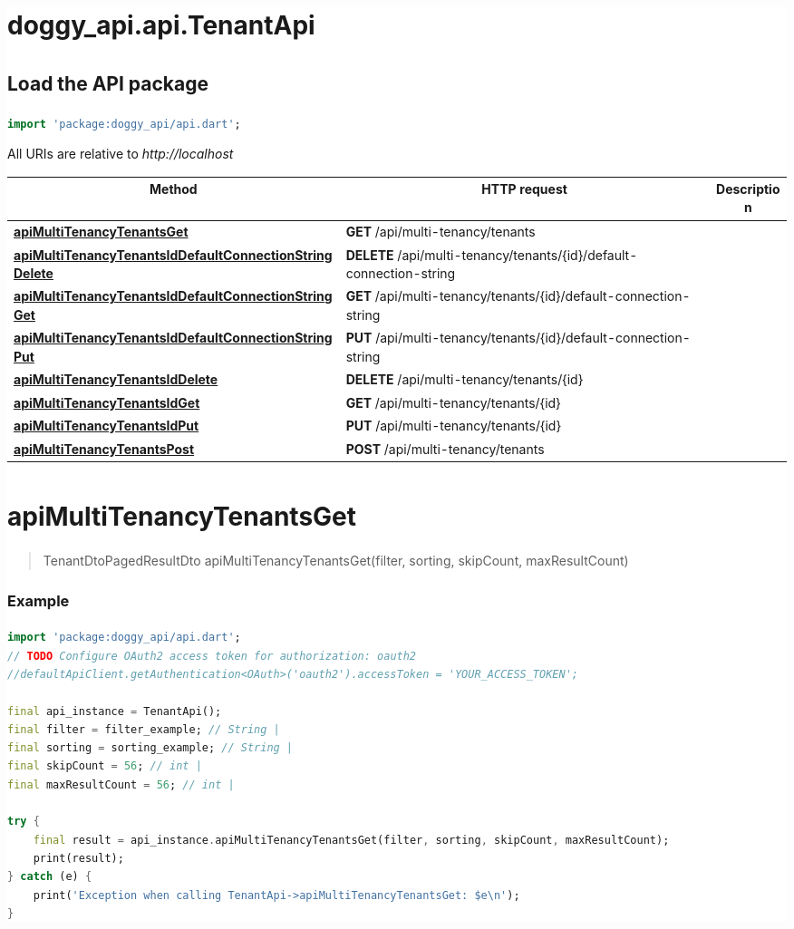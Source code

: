 # doggy_api.api.TenantApi

## Load the API package
```dart
import 'package:doggy_api/api.dart';
```

All URIs are relative to *http://localhost*

Method | HTTP request | Description
------------- | ------------- | -------------
[**apiMultiTenancyTenantsGet**](TenantApi.md#apimultitenancytenantsget) | **GET** /api/multi-tenancy/tenants | 
[**apiMultiTenancyTenantsIdDefaultConnectionStringDelete**](TenantApi.md#apimultitenancytenantsiddefaultconnectionstringdelete) | **DELETE** /api/multi-tenancy/tenants/{id}/default-connection-string | 
[**apiMultiTenancyTenantsIdDefaultConnectionStringGet**](TenantApi.md#apimultitenancytenantsiddefaultconnectionstringget) | **GET** /api/multi-tenancy/tenants/{id}/default-connection-string | 
[**apiMultiTenancyTenantsIdDefaultConnectionStringPut**](TenantApi.md#apimultitenancytenantsiddefaultconnectionstringput) | **PUT** /api/multi-tenancy/tenants/{id}/default-connection-string | 
[**apiMultiTenancyTenantsIdDelete**](TenantApi.md#apimultitenancytenantsiddelete) | **DELETE** /api/multi-tenancy/tenants/{id} | 
[**apiMultiTenancyTenantsIdGet**](TenantApi.md#apimultitenancytenantsidget) | **GET** /api/multi-tenancy/tenants/{id} | 
[**apiMultiTenancyTenantsIdPut**](TenantApi.md#apimultitenancytenantsidput) | **PUT** /api/multi-tenancy/tenants/{id} | 
[**apiMultiTenancyTenantsPost**](TenantApi.md#apimultitenancytenantspost) | **POST** /api/multi-tenancy/tenants | 


# **apiMultiTenancyTenantsGet**
> TenantDtoPagedResultDto apiMultiTenancyTenantsGet(filter, sorting, skipCount, maxResultCount)



### Example
```dart
import 'package:doggy_api/api.dart';
// TODO Configure OAuth2 access token for authorization: oauth2
//defaultApiClient.getAuthentication<OAuth>('oauth2').accessToken = 'YOUR_ACCESS_TOKEN';

final api_instance = TenantApi();
final filter = filter_example; // String | 
final sorting = sorting_example; // String | 
final skipCount = 56; // int | 
final maxResultCount = 56; // int | 

try {
    final result = api_instance.apiMultiTenancyTenantsGet(filter, sorting, skipCount, maxResultCount);
    print(result);
} catch (e) {
    print('Exception when calling TenantApi->apiMultiTenancyTenantsGet: $e\n');
}
```
